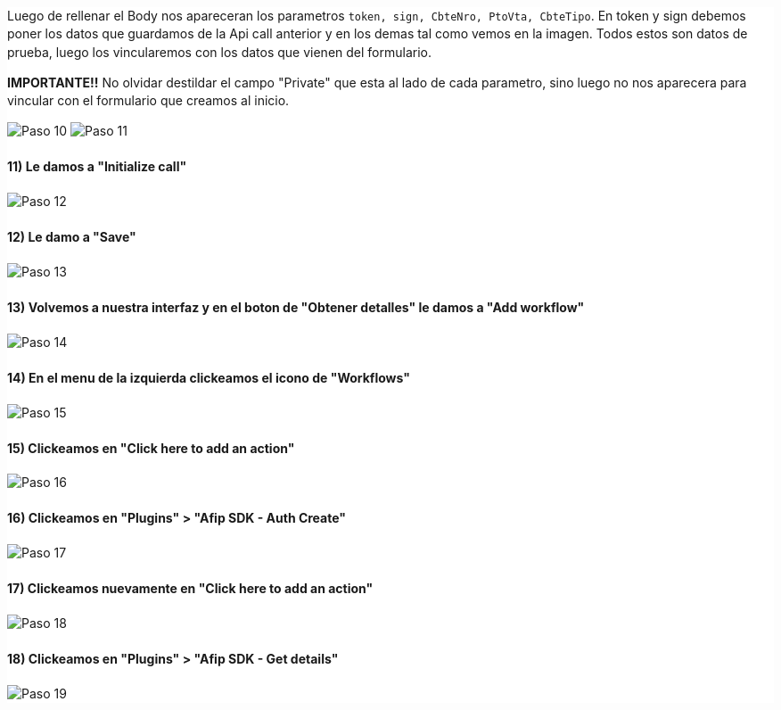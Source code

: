 ``` JSON
```

Luego de rellenar el Body nos apareceran los parametros `token, sign, CbteNro, PtoVta, CbteTipo`. En token y sign debemos poner los datos que guardamos de la Api call anterior y en los demas tal como vemos en la imagen. Todos estos son datos de prueba, luego los vincularemos con los datos que vienen del formulario. 

**IMPORTANTE!!** No olvidar destildar el campo "Private" que esta al lado de cada parametro, sino luego no nos aparecera para vincular con el formulario que creamos al inicio.

![Paso 10](/images/blog/usar-web-services-de-afip-en-bubble/10.png)
![Paso 11](/images/blog/usar-web-services-de-afip-en-bubble/11.png)


#### 11) Le damos a "Initialize call"

![Paso 12](/images/blog/usar-web-services-de-afip-en-bubble/12.png)

#### 12) Le damo a "Save"

![Paso 13](/images/blog/usar-web-services-de-afip-en-bubble/13.png)


#### 13) Volvemos a nuestra interfaz y en el boton de "Obtener detalles" le damos a "Add workflow"

![Paso 14](/images/blog/usar-web-services-de-afip-en-bubble/14.png)


#### 14) En el menu de la izquierda clickeamos el icono de "Workflows"

![Paso 15](/images/blog/usar-web-services-de-afip-en-bubble/15.png)


#### 15) Clickeamos en "Click here to add an action"

![Paso 16](/images/blog/usar-web-services-de-afip-en-bubble/16.png)


#### 16) Clickeamos en "Plugins" > "Afip SDK - Auth Create"

![Paso 17](/images/blog/usar-web-services-de-afip-en-bubble/17.png)


#### 17) Clickeamos nuevamente en "Click here to add an action"

![Paso 18](/images/blog/usar-web-services-de-afip-en-bubble/18.png)


#### 18) Clickeamos en "Plugins" > "Afip SDK - Get details"

![Paso 19](/images/blog/usar-web-services-de-afip-en-bubble/19.png)
